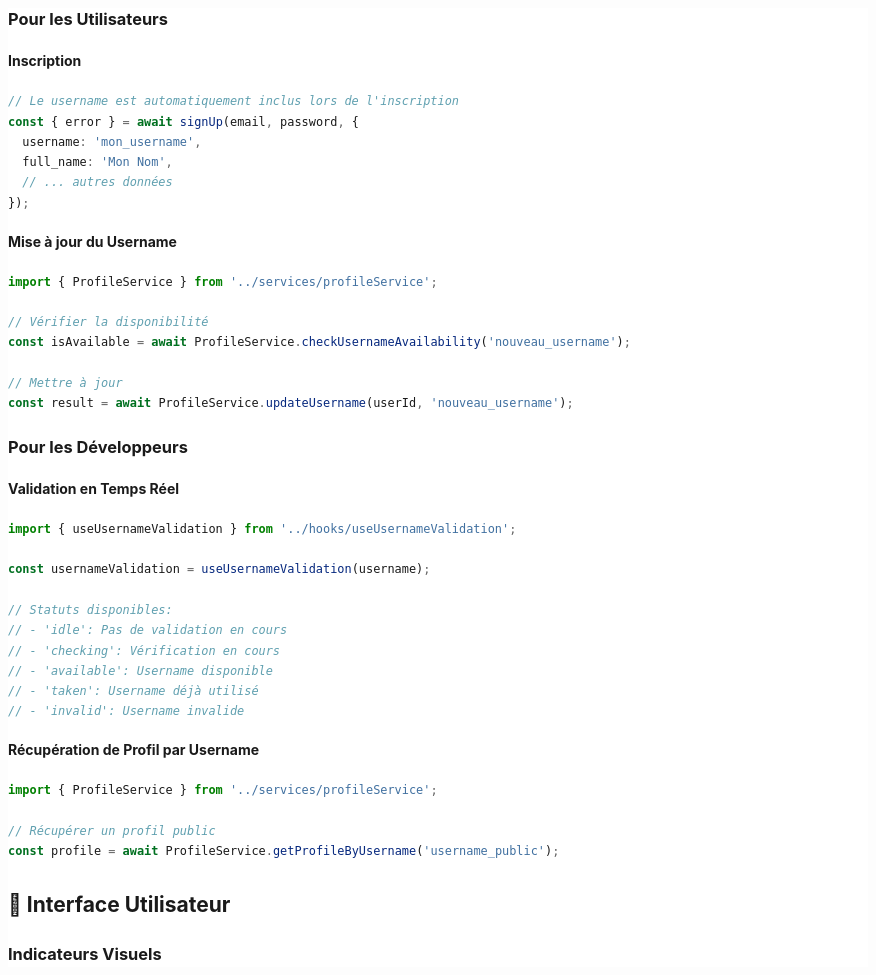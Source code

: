 ### Pour les Utilisateurs

#### Inscription
```typescript
// Le username est automatiquement inclus lors de l'inscription
const { error } = await signUp(email, password, {
  username: 'mon_username',
  full_name: 'Mon Nom',
  // ... autres données
});
```

#### Mise à jour du Username
```typescript
import { ProfileService } from '../services/profileService';

// Vérifier la disponibilité
const isAvailable = await ProfileService.checkUsernameAvailability('nouveau_username');

// Mettre à jour
const result = await ProfileService.updateUsername(userId, 'nouveau_username');
```

### Pour les Développeurs

#### Validation en Temps Réel
```typescript
import { useUsernameValidation } from '../hooks/useUsernameValidation';

const usernameValidation = useUsernameValidation(username);

// Statuts disponibles:
// - 'idle': Pas de validation en cours
// - 'checking': Vérification en cours
// - 'available': Username disponible
// - 'taken': Username déjà utilisé
// - 'invalid': Username invalide
```

#### Récupération de Profil par Username
```typescript
import { ProfileService } from '../services/profileService';

// Récupérer un profil public
const profile = await ProfileService.getProfileByUsername('username_public');
```

## 🎨 Interface Utilisateur

### Indicateurs Visuels
